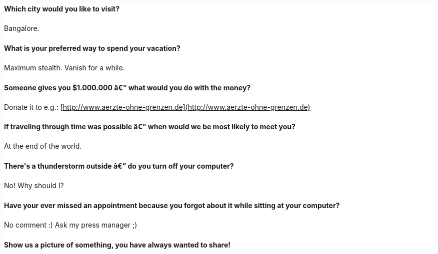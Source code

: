 




#### Which city would you like to visit?


Bangalore.






#### What is your preferred way to spend your vacation?


Maximum stealth. Vanish for a while.






#### Someone gives you $1.000.000 â€” what would you do with the money?


Donate it to e.g.: [http://www.aerzte-ohne-grenzen.de](http://www.aerzte-ohne-grenzen.de)






#### If traveling through time was possible â€” when would we be most likely to meet you?


At the end of the world.






#### There's a thunderstorm outside â€” do you turn off your computer?


No! Why should I?






#### Have your ever missed an appointment because you forgot about it while sitting at your computer?


No comment :) Ask my press manager ;)






#### Show us a picture of something, you have always wanted to share!

